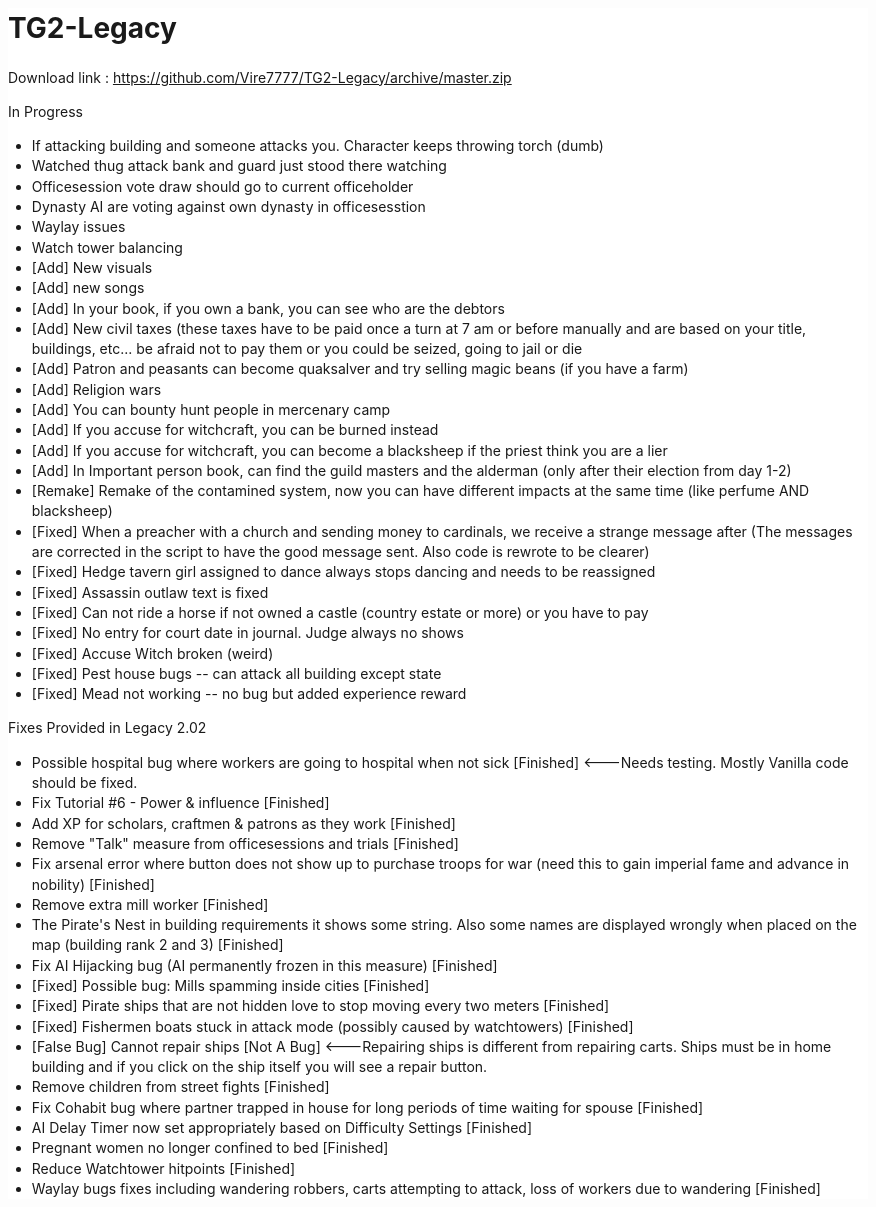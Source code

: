 # TG2-Legacy

Download link : https://github.com/Vire7777/TG2-Legacy/archive/master.zip

In Progress
- If attacking building and someone attacks you. Character keeps throwing torch (dumb)
- Watched thug attack bank and guard just stood there watching
- Officesession vote draw should go to current officeholder
- Dynasty AI are voting against own dynasty in officesesstion
- Waylay issues
- Watch tower balancing
- [Add] New visuals
- [Add] new songs
- [Add] In your book, if you own a bank, you can see who are the debtors
- [Add] New civil taxes (these taxes have to be paid once a turn at 7 am or before manually and are based on your title, buildings, etc... be afraid not to pay them or you could be seized, going to jail or die
- [Add] Patron and peasants can become quaksalver and try selling magic beans (if you have a farm)
- [Add] Religion wars
- [Add] You can bounty hunt people in mercenary camp
- [Add] If you accuse for witchcraft, you can be burned instead
- [Add] If you accuse for witchcraft, you can become a blacksheep if the priest think you are a lier
- [Add] In Important person book, can find the guild masters and the alderman (only after their election from day 1-2)
- [Remake] Remake of the contamined system, now you can have different impacts at the same time (like perfume AND blacksheep) 
- [Fixed] When a preacher with a church and sending money to cardinals, we receive a strange message after (The messages are corrected in the script to have the good message sent. Also code is rewrote to be clearer)
- [Fixed] Hedge tavern girl assigned to dance always stops dancing and needs to be reassigned
- [Fixed] Assassin outlaw text is fixed
- [Fixed] Can not ride a horse if not owned a castle (country estate or more) or you have to pay
- [Fixed] No entry for court date in journal. Judge always no shows
- [Fixed] Accuse Witch broken (weird)
- [Fixed] Pest house bugs -- can attack all building except state
- [Fixed] Mead not working -- no bug but added experience reward

Fixes Provided in Legacy 2.02
- Possible hospital bug where workers are going to hospital when not sick [Finished] <---Needs testing. Mostly Vanilla code should be fixed.
- Fix Tutorial #6 - Power & influence [Finished]
- Add XP for scholars, craftmen & patrons as they work [Finished]
- Remove "Talk" measure from officesessions and trials [Finished]
- Fix arsenal error where button does not show up to purchase troops for war (need this to gain imperial fame and advance in nobility) [Finished]
- Remove extra mill worker [Finished]
- The Pirate's Nest in building requirements it shows some string. Also some names are displayed wrongly when placed on the map (building rank 2 and 3) [Finished]
- Fix AI Hijacking bug (AI permanently frozen in this measure) [Finished]
- [Fixed] Possible bug: Mills spamming inside cities [Finished]
- [Fixed] Pirate ships that are not hidden love to stop moving every two meters [Finished]
- [Fixed] Fishermen boats stuck in attack mode (possibly caused by watchtowers) [Finished]
- [False Bug] Cannot repair ships [Not A Bug] <---Repairing ships is different from repairing carts. Ships must be in home building and if you click on the ship itself you will see a repair button.
- Remove children from street fights [Finished]
- Fix Cohabit bug where partner trapped in house for long periods of time waiting for spouse [Finished]
- AI Delay Timer now set appropriately based on Difficulty Settings [Finished]
- Pregnant women no longer confined to bed [Finished]
- Reduce Watchtower hitpoints [Finished]
- Waylay bugs fixes including wandering robbers, carts attempting to attack, loss of workers due to wandering [Finished]